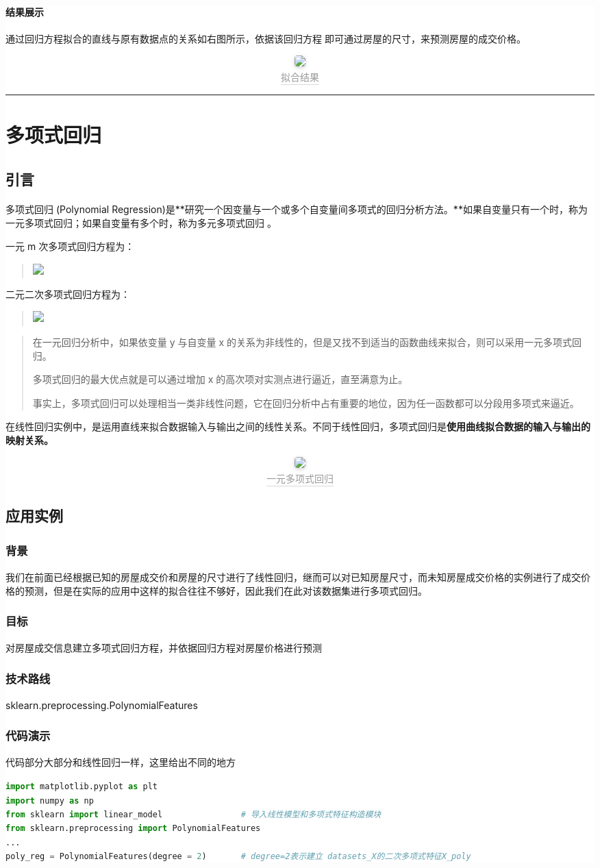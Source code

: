 #### 结果展示
通过回归方程拟合的直线与原有数据点的关系如右图所示，依据该回归方程 即可通过房屋的尺寸，来预测房屋的成交价格。
<center>
    <img style="border-radius: 0.3125em;
    box-shadow: 0 2px 4px 0 rgba(34,36,38,.12),0 2px 10px 0 rgba(34,36,38,.08);display:inline;margin:0" 
    src="https://cdn.jsdelivr.net/gh/DSzhongweizi/Resources/article/20200508142234.png" width=300 />
    <br>
    <div style="color:orange; border-bottom: 1px solid #d9d9d9;
    display: inline-block;
    color: #999;">拟合结果</div>
</center>

----------
# 多项式回归
## 引言
多项式回归 (Polynomial Regression)是**研究一个因变量与一个或多个自变量间多项式的回归分析方法。**如果自变量只有一个时，称为一元多项式回归；如果自变量有多个时，称为多元多项式回归 。

一元 m 次多项式回归方程为：
>![](https://cdn.jsdelivr.net/gh/DSzhongweizi/Resources/article/20200508170235.png)

二元二次多项式回归方程为：
>![](https://cdn.jsdelivr.net/gh/DSzhongweizi/Resources/article/20200508170348.png)

> 在一元回归分析中，如果依变量 y 与自变量 x 的关系为非线性的，但是又找不到适当的函数曲线来拟合，则可以采用一元多项式回归。
> 
> 多项式回归的最大优点就是可以通过增加 x 的高次项对实测点进行逼近，直至满意为止。
> 
> 事实上，多项式回归可以处理相当一类非线性问题，它在回归分析中占有重要的地位，因为任一函数都可以分段用多项式来逼近。

在线性回归实例中，是运用直线来拟合数据输入与输出之间的线性关系。不同于线性回归，多项式回归是**使用曲线拟合数据的输入与输出的映射关系。**
<center>
    <img style="border-radius: 0.3125em;
    box-shadow: 0 2px 4px 0 rgba(34,36,38,.12),0 2px 10px 0 rgba(34,36,38,.08);display:inline;margin:0" 
    src="https://cdn.jsdelivr.net/gh/DSzhongweizi/Resources/article/20200508171227.png" width=300 />
    <br>
    <div style="color:orange; border-bottom: 1px solid #d9d9d9;
    display: inline-block;
    color: #999;">一元多项式回归</div>
</center>

## 应用实例
### 背景
我们在前面已经根据已知的房屋成交价和房屋的尺寸进行了线性回归，继而可以对已知房屋尺寸，而未知房屋成交价格的实例进行了成交价格的预测，但是在实际的应用中这样的拟合往往不够好，因此我们在此对该数据集进行多项式回归。
### 目标
对房屋成交信息建立多项式回归方程，并依据回归方程对房屋价格进行预测
### 技术路线
sklearn.preprocessing.PolynomialFeatures
### 代码演示
代码部分大部分和线性回归一样，这里给出不同的地方
```python
import matplotlib.pyplot as plt
import numpy as np
from sklearn import linear_model				# 导入线性模型和多项式特征构造模块
from sklearn.preprocessing import PolynomialFeatures
...
poly_reg = PolynomialFeatures(degree = 2)		# degree=2表示建立 datasets_X的二次多项式特征X_poly
```